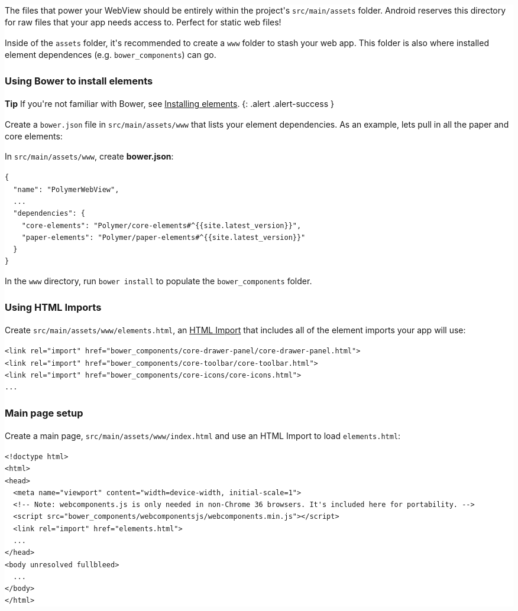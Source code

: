 The files that power your WebView should be entirely within the project's `src/main/assets` folder. Android reserves this directory for raw files that your app needs access to. Perfect for static web files!

Inside of the `assets` folder, it's recommended to create a `www` folder to stash your web app. This folder is also where installed element dependences (e.g. `bower_components`) can go.

### Using Bower to install elements

**Tip** If you're not familiar with Bower, see
[Installing elements](../docs/start/getting-the-code.html#installing-components).
{: .alert .alert-success }

Create a `bower.json` file in `src/main/assets/www` that lists your element dependencies. As an example, lets pull in all the paper and core elements:

In `src/main/assets/www`, create **bower.json**:

    {
      "name": "PolymerWebView",
      ...
      "dependencies": {
        "core-elements": "Polymer/core-elements#^{{site.latest_version}}",
        "paper-elements": "Polymer/paper-elements#^{{site.latest_version}}"
      }
    }

In the `www` directory, run `bower install`  to populate the `bower_components` folder.

### Using HTML Imports

Create `src/main/assets/www/elements.html`, an [HTML Import](../platform/html-imports.html) that includes all of the element imports your app will use:

    <link rel="import" href="bower_components/core-drawer-panel/core-drawer-panel.html">
    <link rel="import" href="bower_components/core-toolbar/core-toolbar.html">
    <link rel="import" href="bower_components/core-icons/core-icons.html">
    ...

### Main page setup

Create a main page, `src/main/assets/www/index.html` and use an HTML Import to load `elements.html`:

    <!doctype html>
    <html>
    <head>
      <meta name="viewport" content="width=device-width, initial-scale=1">
      <!-- Note: webcomponents.js is only needed in non-Chrome 36 browsers. It's included here for portability. -->
      <script src="bower_components/webcomponentsjs/webcomponents.min.js"></script>
      <link rel="import" href="elements.html">
      ...
    </head>
    <body unresolved fullbleed>
      ...
    </body>
    </html>
